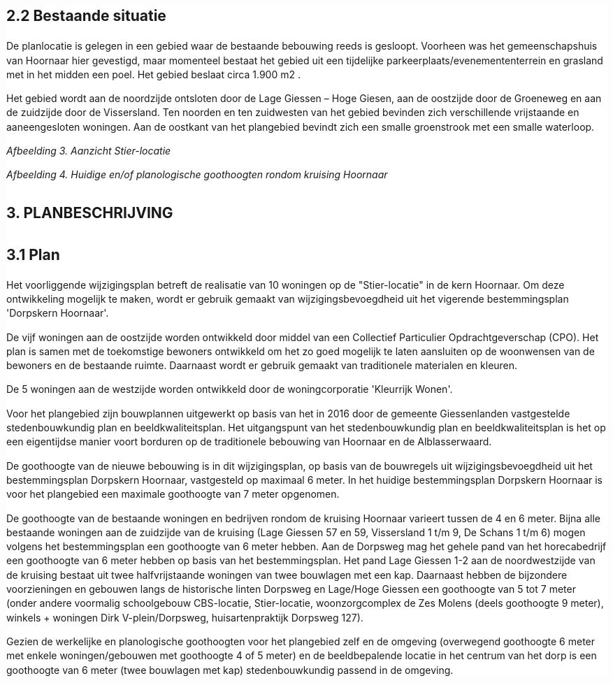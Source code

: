 ## <span id="page-7-1"></span>2.2 Bestaande situatie

De planlocatie is gelegen in een gebied waar de bestaande bebouwing reeds is gesloopt. Voorheen was het gemeenschapshuis van Hoornaar hier gevestigd, maar momenteel bestaat het gebied uit een tijdelijke parkeerplaats/evenemententerrein en grasland met in het midden een poel. Het gebied beslaat circa 1.900 m2 .

Het gebied wordt aan de noordzijde ontsloten door de Lage Giessen – Hoge Giesen, aan de oostzijde door de Groeneweg en aan de zuidzijde door de Vissersland. Ten noorden en ten zuidwesten van het gebied bevinden zich verschillende vrijstaande en aaneengesloten woningen. Aan de oostkant van het plangebied bevindt zich een smalle groenstrook met een smalle waterloop.

*Afbeelding 3. Aanzicht Stier-locatie*

*Afbeelding 4. Huidige en/of planologische goothoogten rondom kruising Hoornaar*

## <span id="page-9-0"></span>**3. PLANBESCHRIJVING**

## <span id="page-9-1"></span>3.1 Plan

Het voorliggende wijzigingsplan betreft de realisatie van 10 woningen op de "Stier-locatie" in de kern Hoornaar. Om deze ontwikkeling mogelijk te maken, wordt er gebruik gemaakt van wijzigingsbevoegdheid uit het vigerende bestemmingsplan 'Dorpskern Hoornaar'.

De vijf woningen aan de oostzijde worden ontwikkeld door middel van een Collectief Particulier Opdrachtgeverschap (CPO). Het plan is samen met de toekomstige bewoners ontwikkeld om het zo goed mogelijk te laten aansluiten op de woonwensen van de bewoners en de bestaande ruimte. Daarnaast wordt er gebruik gemaakt van traditionele materialen en kleuren.

De 5 woningen aan de westzijde worden ontwikkeld door de woningcorporatie 'Kleurrijk Wonen'.

Voor het plangebied zijn bouwplannen uitgewerkt op basis van het in 2016 door de gemeente Giessenlanden vastgestelde stedenbouwkundig plan en beeldkwaliteitsplan. Het uitgangspunt van het stedenbouwkundig plan en beeldkwaliteitsplan is het op een eigentijdse manier voort borduren op de traditionele bebouwing van Hoornaar en de Alblasserwaard.

De goothoogte van de nieuwe bebouwing is in dit wijzigingsplan, op basis van de bouwregels uit wijzigingsbevoegdheid uit het bestemmingsplan Dorpskern Hoornaar, vastgesteld op maximaal 6 meter. In het huidige bestemmingsplan Dorpskern Hoornaar is voor het plangebied een maximale goothoogte van 7 meter opgenomen.

De goothoogte van de bestaande woningen en bedrijven rondom de kruising Hoornaar varieert tussen de 4 en 6 meter. Bijna alle bestaande woningen aan de zuidzijde van de kruising (Lage Giessen 57 en 59, Vissersland 1 t/m 9, De Schans 1 t/m 6) mogen volgens het bestemmingsplan een goothoogte van 6 meter hebben. Aan de Dorpsweg mag het gehele pand van het horecabedrijf een goothoogte van 6 meter hebben op basis van het bestemmingsplan. Het pand Lage Giessen 1-2 aan de noordwestzijde van de kruising bestaat uit twee halfvrijstaande woningen van twee bouwlagen met een kap. Daarnaast hebben de bijzondere voorzieningen en gebouwen langs de historische linten Dorpsweg en Lage/Hoge Giessen een goothoogte van 5 tot 7 meter (onder andere voormalig schoolgebouw CBS-locatie, Stier-locatie, woonzorgcomplex de Zes Molens (deels goothoogte 9 meter), winkels + woningen Dirk V-plein/Dorpsweg, huisartenpraktijk Dorpsweg 127).

Gezien de werkelijke en planologische goothoogten voor het plangebied zelf en de omgeving (overwegend goothoogte 6 meter met enkele woningen/gebouwen met goothoogte 4 of 5 meter) en de beeldbepalende locatie in het centrum van het dorp is een goothoogte van 6 meter (twee bouwlagen met kap) stedenbouwkundig passend in de omgeving.
